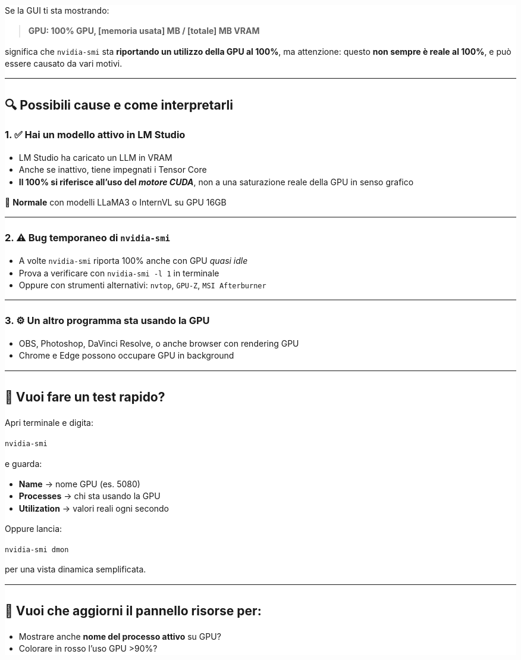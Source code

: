 Se la GUI ti sta mostrando:

> **GPU: 100% GPU, [memoria usata] MB / [totale] MB VRAM**

significa che `nvidia-smi` sta **riportando un utilizzo della GPU al 100%**, ma attenzione: questo **non sempre è reale al 100%**, e può essere causato da vari motivi.

---

## 🔍 Possibili cause e come interpretarli

### 1. ✅ **Hai un modello attivo in LM Studio**
- LM Studio ha caricato un LLM in VRAM
- Anche se inattivo, tiene impegnati i Tensor Core
- **Il 100% si riferisce all’uso del *motore CUDA***, non a una saturazione reale della GPU in senso grafico

📌 **Normale** con modelli LLaMA3 o InternVL su GPU 16GB

---

### 2. ⚠️ **Bug temporaneo di `nvidia-smi`**
- A volte `nvidia-smi` riporta 100% anche con GPU *quasi idle*
- Prova a verificare con `nvidia-smi -l 1` in terminale
- Oppure con strumenti alternativi: `nvtop`, `GPU-Z`, `MSI Afterburner`

---

### 3. ⚙️ **Un altro programma sta usando la GPU**
- OBS, Photoshop, DaVinci Resolve, o anche browser con rendering GPU
- Chrome e Edge possono occupare GPU in background

---

## 🧪 Vuoi fare un test rapido?

Apri terminale e digita:
```bash
nvidia-smi
```
e guarda:
- **Name** → nome GPU (es. 5080)
- **Processes** → chi sta usando la GPU
- **Utilization** → valori reali ogni secondo

Oppure lancia:
```bash
nvidia-smi dmon
```
per una vista dinamica semplificata.

---

## 🔧 Vuoi che aggiorni il pannello risorse per:
- Mostrare anche **nome del processo attivo** su GPU?
- Colorare in rosso l’uso GPU >90%?
